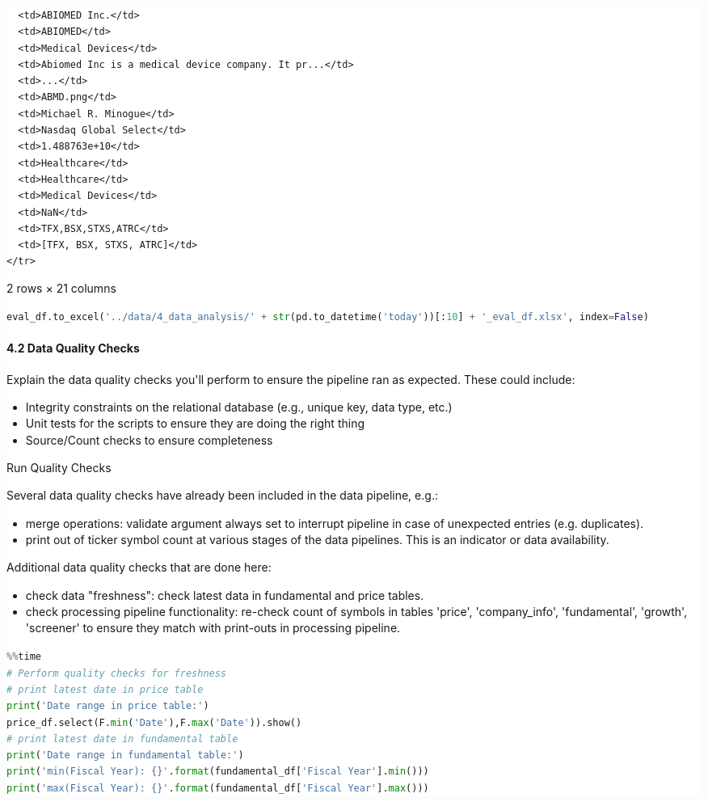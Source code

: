       <td>ABIOMED Inc.</td>
      <td>ABIOMED</td>
      <td>Medical Devices</td>
      <td>Abiomed Inc is a medical device company. It pr...</td>
      <td>...</td>
      <td>ABMD.png</td>
      <td>Michael R. Minogue</td>
      <td>Nasdaq Global Select</td>
      <td>1.488763e+10</td>
      <td>Healthcare</td>
      <td>Healthcare</td>
      <td>Medical Devices</td>
      <td>NaN</td>
      <td>TFX,BSX,STXS,ATRC</td>
      <td>[TFX, BSX, STXS, ATRC]</td>
    </tr>
  </tbody>
</table>
<p>2 rows × 21 columns</p>
</div>




```python
eval_df.to_excel('../data/4_data_analysis/' + str(pd.to_datetime('today'))[:10] + '_eval_df.xlsx', index=False)
```

#### 4.2 Data Quality Checks
Explain the data quality checks you'll perform to ensure the pipeline ran as expected. These could include:
 * Integrity constraints on the relational database (e.g., unique key, data type, etc.)
 * Unit tests for the scripts to ensure they are doing the right thing
 * Source/Count checks to ensure completeness
 
Run Quality Checks

Several data quality checks have already been included in the data pipeline, e.g.:
- merge operations: validate argument always set to interrupt pipeline in case of unexpected entries (e.g. duplicates).
- print out of ticker symbol count at various stages of the data pipelines. This is an indicator or data availability.

Additional data quality checks that are done here:
- check data "freshness": check latest data in fundamental and price tables.
- check processing pipeline functionality: re-check count of symbols in tables 'price', 'company_info', 'fundamental', 'growth', 'screener' to ensure they match with print-outs in processing pipeline.


```python
%%time
# Perform quality checks for freshness
# print latest date in price table
print('Date range in price table:')
price_df.select(F.min('Date'),F.max('Date')).show()
# print latest date in fundamental table
print('Date range in fundamental table:')
print('min(Fiscal Year): {}'.format(fundamental_df['Fiscal Year'].min()))
print('max(Fiscal Year): {}'.format(fundamental_df['Fiscal Year'].max()))
```
